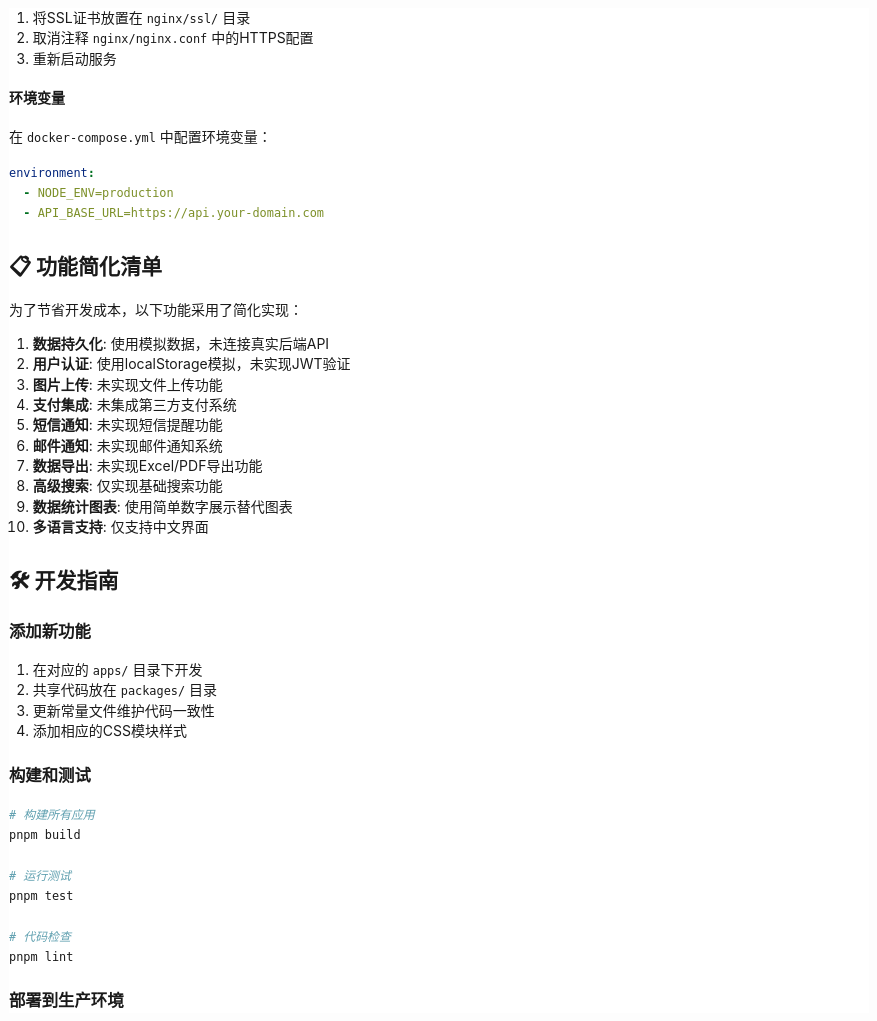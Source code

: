 1. 将SSL证书放置在 `nginx/ssl/` 目录
2. 取消注释 `nginx/nginx.conf` 中的HTTPS配置
3. 重新启动服务

#### 环境变量

在 `docker-compose.yml` 中配置环境变量：

```yaml
environment:
  - NODE_ENV=production
  - API_BASE_URL=https://api.your-domain.com
```

## 📋 功能简化清单

为了节省开发成本，以下功能采用了简化实现：

1. **数据持久化**: 使用模拟数据，未连接真实后端API
2. **用户认证**: 使用localStorage模拟，未实现JWT验证
3. **图片上传**: 未实现文件上传功能
4. **支付集成**: 未集成第三方支付系统
5. **短信通知**: 未实现短信提醒功能
6. **邮件通知**: 未实现邮件通知系统
7. **数据导出**: 未实现Excel/PDF导出功能
8. **高级搜索**: 仅实现基础搜索功能
9. **数据统计图表**: 使用简单数字展示替代图表
10. **多语言支持**: 仅支持中文界面

## 🛠️ 开发指南

### 添加新功能

1. 在对应的 `apps/` 目录下开发
2. 共享代码放在 `packages/` 目录
3. 更新常量文件维护代码一致性
4. 添加相应的CSS模块样式

### 构建和测试

```bash
# 构建所有应用
pnpm build

# 运行测试
pnpm test

# 代码检查
pnpm lint
```

### 部署到生产环境
